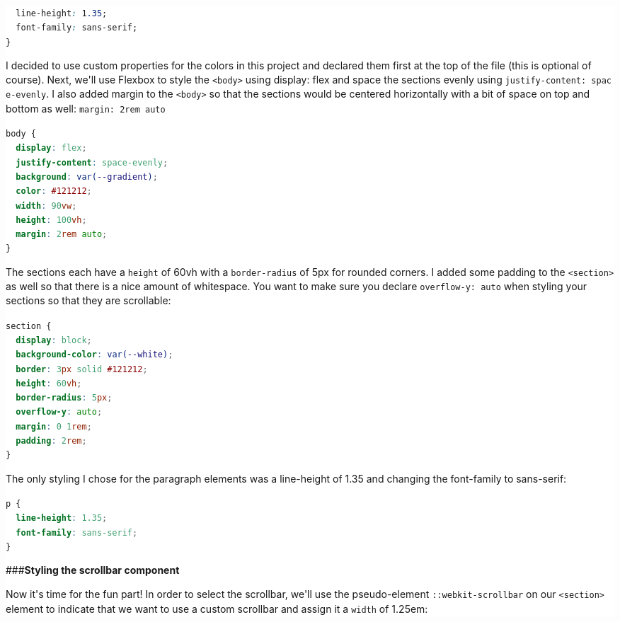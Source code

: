 ```css
  line-height: 1.35;
  font-family: sans-serif;
} 
```

I decided to use custom properties for the colors in this project and declared them first at the top of the file (this is optional of course). Next, we'll use Flexbox to style the `<body>` using display: flex and space the sections evenly using `justify-content: space-evenly`. I also added margin to the `<body>` so that the sections would be centered horizontally with a bit of space on top and bottom as well: `margin: 2rem auto`

```css
body {
  display: flex;
  justify-content: space-evenly;
  background: var(--gradient);
  color: #121212;
  width: 90vw;
  height: 100vh;
  margin: 2rem auto;
}
```

The sections each have a `height` of 60vh with a `border-radius` of 5px for rounded corners. I added some padding to the `<section>` as well so that there is a nice amount of whitespace. You want to make sure you declare `overflow-y: auto` when styling your sections so that they are scrollable:

```css
section {
  display: block;
  background-color: var(--white);
  border: 3px solid #121212;
  height: 60vh;
  border-radius: 5px;
  overflow-y: auto;
  margin: 0 1rem;
  padding: 2rem;
}
```

The only styling I chose for the paragraph elements was a line-height of 1.35 and changing the font-family to sans-serif:

```css
p {
  line-height: 1.35;
  font-family: sans-serif;
} 
```

###**Styling the scrollbar component**

Now it's time for the fun part! In order to select the scrollbar, we'll use the pseudo-element `::webkit-scrollbar` on our `<section>` element to indicate that we want to use a custom scrollbar and assign it a `width` of 1.25em:
